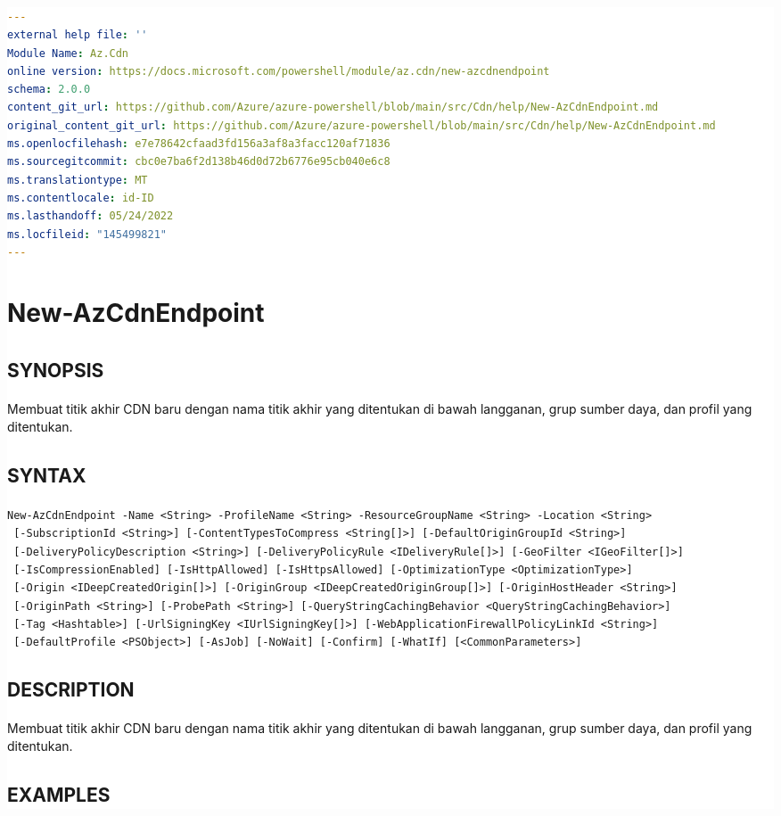 ```yaml
---
external help file: ''
Module Name: Az.Cdn
online version: https://docs.microsoft.com/powershell/module/az.cdn/new-azcdnendpoint
schema: 2.0.0
content_git_url: https://github.com/Azure/azure-powershell/blob/main/src/Cdn/help/New-AzCdnEndpoint.md
original_content_git_url: https://github.com/Azure/azure-powershell/blob/main/src/Cdn/help/New-AzCdnEndpoint.md
ms.openlocfilehash: e7e78642cfaad3fd156a3af8a3facc120af71836
ms.sourcegitcommit: cbc0e7ba6f2d138b46d0d72b6776e95cb040e6c8
ms.translationtype: MT
ms.contentlocale: id-ID
ms.lasthandoff: 05/24/2022
ms.locfileid: "145499821"
---
```

# New-AzCdnEndpoint

## SYNOPSIS
Membuat titik akhir CDN baru dengan nama titik akhir yang ditentukan di bawah langganan, grup sumber daya, dan profil yang ditentukan.

## SYNTAX

```
New-AzCdnEndpoint -Name <String> -ProfileName <String> -ResourceGroupName <String> -Location <String>
 [-SubscriptionId <String>] [-ContentTypesToCompress <String[]>] [-DefaultOriginGroupId <String>]
 [-DeliveryPolicyDescription <String>] [-DeliveryPolicyRule <IDeliveryRule[]>] [-GeoFilter <IGeoFilter[]>]
 [-IsCompressionEnabled] [-IsHttpAllowed] [-IsHttpsAllowed] [-OptimizationType <OptimizationType>]
 [-Origin <IDeepCreatedOrigin[]>] [-OriginGroup <IDeepCreatedOriginGroup[]>] [-OriginHostHeader <String>]
 [-OriginPath <String>] [-ProbePath <String>] [-QueryStringCachingBehavior <QueryStringCachingBehavior>]
 [-Tag <Hashtable>] [-UrlSigningKey <IUrlSigningKey[]>] [-WebApplicationFirewallPolicyLinkId <String>]
 [-DefaultProfile <PSObject>] [-AsJob] [-NoWait] [-Confirm] [-WhatIf] [<CommonParameters>]
```

## DESCRIPTION
Membuat titik akhir CDN baru dengan nama titik akhir yang ditentukan di bawah langganan, grup sumber daya, dan profil yang ditentukan.

## EXAMPLES
